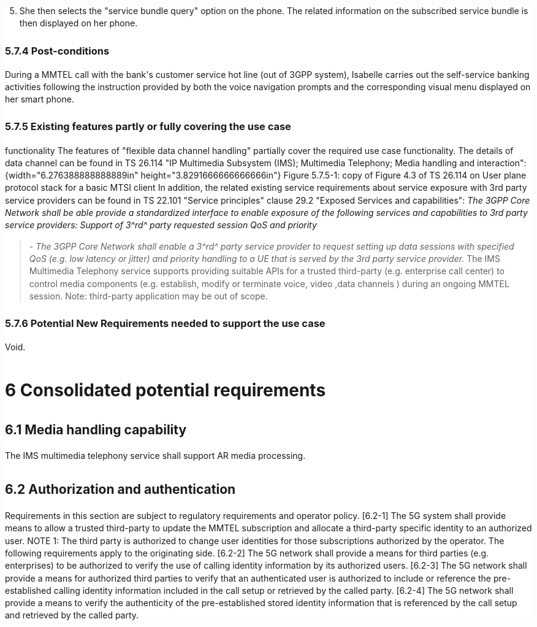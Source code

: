   5. She then selects the \"service bundle query\" option on the phone. The related information on the subscribed service bundle is then displayed on her phone.
### 5.7.4 Post-conditions
During a MMTEL call with the bank's customer service hot line (out of 3GPP
system), Isabelle carries out the self-service banking activities following
the instruction provided by both the voice navigation prompts and the
corresponding visual menu displayed on her smart phone.
### 5.7.5 Existing features partly or fully covering the use case
functionality
The features of "flexible data channel handling" partially cover the required
use case functionality. The details of data channel can be found in TS 26.114
"IP Multimedia Subsystem (IMS); Multimedia Telephony; Media handling and
interaction":
{width="6.276388888888889in" height="3.8291666666666666in"}
Figure 5.7.5-1: copy of Figure 4.3 of TS 26.114 on User plane protocol stack
for a basic MTSI client
In addition, the related existing service requirements about service exposure
with 3rd party service providers can be found in TS 22.101 "Service
principles" clause 29.2 "Exposed Services and capabilities":
_The 3GPP Core Network shall be able provide a standardized interface to
enable exposure of the following services and capabilities to 3rd party
service providers:_
_Support of 3^rd^ party requested session QoS and priority_
> _\- The 3GPP Core Network shall enable a 3^rd^ party service provider to
> request setting up data sessions with specified QoS (e.g. low latency or
> jitter) and priority handling to a UE that is served by the 3rd party
> service provider._
The IMS Multimedia Telephony service supports providing suitable APIs for a
trusted third-party (e.g. enterprise call center) to control media components
(e.g. establish, modify or terminate voice, video ,data channels ) during an
ongoing MMTEL session.
Note: third-party application may be out of scope.
### 5.7.6 Potential New Requirements needed to support the use case
Void.
# 6 Consolidated potential requirements
## 6.1 Media handling capability
The IMS multimedia telephony service shall support AR media processing.
## 6.2 Authorization and authentication
Requirements in this section are subject to regulatory requirements and
operator policy.
[6.2-1] The 5G system shall provide means to allow a trusted third-party to
update the MMTEL subscription and allocate a third-party specific identity to
an authorized user.
NOTE 1: The third party is authorized to change user identities for those
subscriptions authorized by the operator.
The following requirements apply to the originating side.
[6.2-2] The 5G network shall provide a means for third parties (e.g.
enterprises) to be authorized to verify the use of calling identity
information by its authorized users.
[6.2-3] The 5G network shall provide a means for authorized third parties to
verify that an authenticated user is authorized to include or reference the
pre-established calling identity information included in the call setup or
retrieved by the called party.
[6.2-4] The 5G network shall provide a means to verify the authenticity of the
pre-established stored identity information that is referenced by the call
setup and retrieved by the called party.